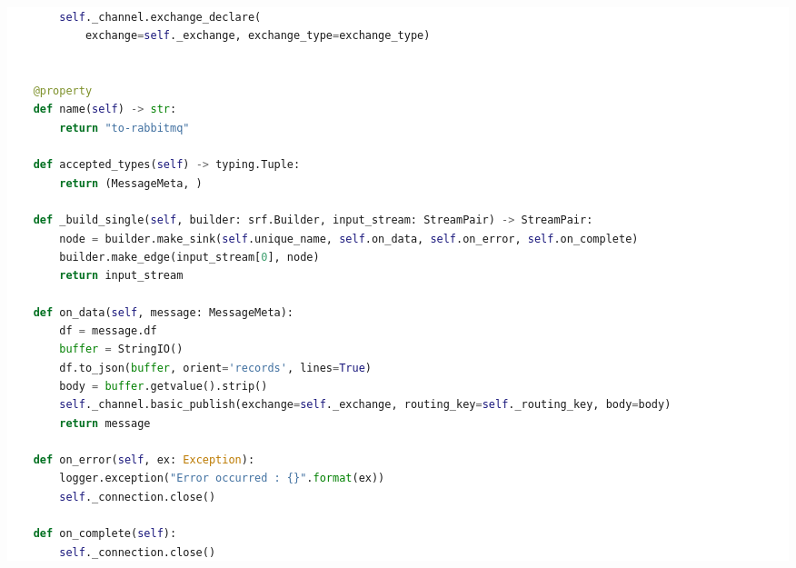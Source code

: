 ```python
        self._channel.exchange_declare(
            exchange=self._exchange, exchange_type=exchange_type)


    @property
    def name(self) -> str:
        return "to-rabbitmq"

    def accepted_types(self) -> typing.Tuple:
        return (MessageMeta, )

    def _build_single(self, builder: srf.Builder, input_stream: StreamPair) -> StreamPair:
        node = builder.make_sink(self.unique_name, self.on_data, self.on_error, self.on_complete)
        builder.make_edge(input_stream[0], node)
        return input_stream

    def on_data(self, message: MessageMeta):
        df = message.df
        buffer = StringIO()
        df.to_json(buffer, orient='records', lines=True)
        body = buffer.getvalue().strip()
        self._channel.basic_publish(exchange=self._exchange, routing_key=self._routing_key, body=body)
        return message

    def on_error(self, ex: Exception):
        logger.exception("Error occurred : {}".format(ex))
        self._connection.close()

    def on_complete(self):
        self._connection.close()
```
